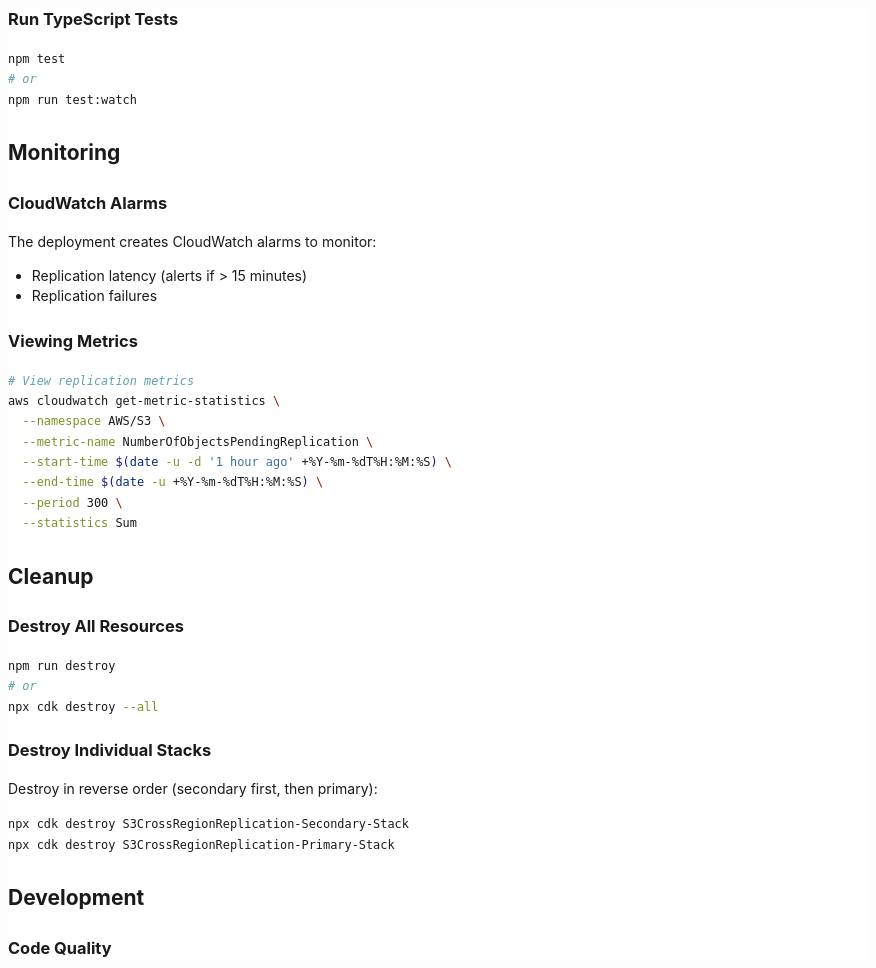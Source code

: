 ### Run TypeScript Tests

```bash
npm test
# or
npm run test:watch
```

## Monitoring

### CloudWatch Alarms

The deployment creates CloudWatch alarms to monitor:
- Replication latency (alerts if > 15 minutes)
- Replication failures

### Viewing Metrics

```bash
# View replication metrics
aws cloudwatch get-metric-statistics \
  --namespace AWS/S3 \
  --metric-name NumberOfObjectsPendingReplication \
  --start-time $(date -u -d '1 hour ago' +%Y-%m-%dT%H:%M:%S) \
  --end-time $(date -u +%Y-%m-%dT%H:%M:%S) \
  --period 300 \
  --statistics Sum
```

## Cleanup

### Destroy All Resources

```bash
npm run destroy
# or
npx cdk destroy --all
```

### Destroy Individual Stacks

Destroy in reverse order (secondary first, then primary):

```bash
npx cdk destroy S3CrossRegionReplication-Secondary-Stack
npx cdk destroy S3CrossRegionReplication-Primary-Stack
```

## Development

### Code Quality
